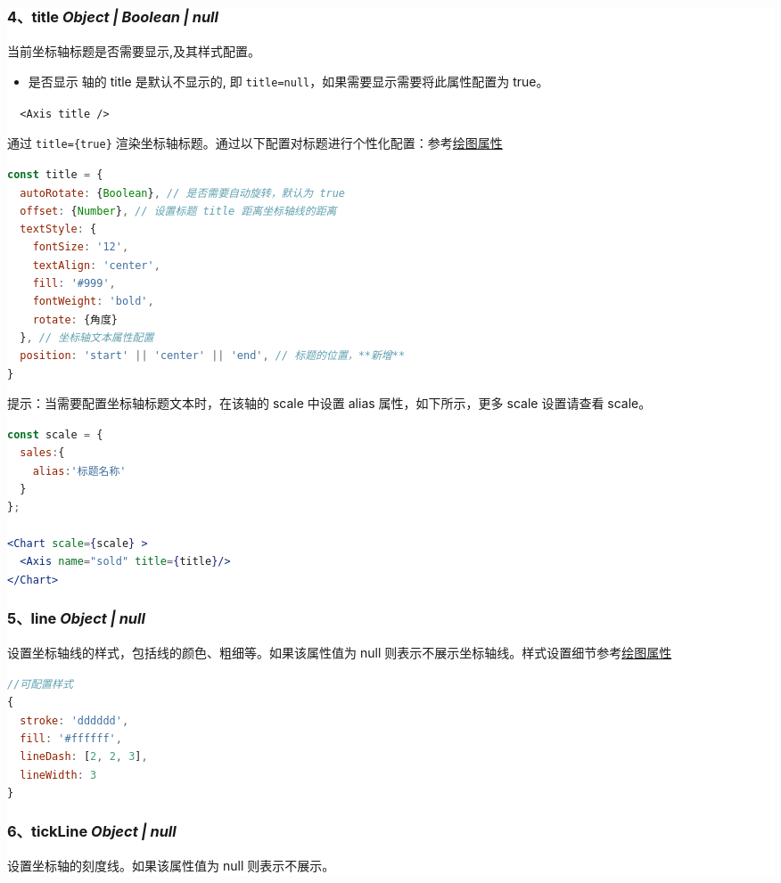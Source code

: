 ### 4、title 	*Object | Boolean | null*
当前坐标轴标题是否需要显示,及其样式配置。

- 是否显示
轴的 title 是默认不显示的, 即 ``title=null``，如果需要显示需要将此属性配置为 true。
```
  <Axis title />
```

通过 `title={true}` 渲染坐标轴标题。通过以下配置对标题进行个性化配置：参考[绘图属性](./graphic.md)

```javascript
const title = {
  autoRotate: {Boolean}, // 是否需要自动旋转，默认为 true
  offset: {Number}, // 设置标题 title 距离坐标轴线的距离
  textStyle: {
	fontSize: '12',
	textAlign: 'center',
	fill: '#999',
	fontWeight: 'bold',
	rotate: {角度}
  }, // 坐标轴文本属性配置
  position: 'start' || 'center' || 'end', // 标题的位置，**新增**
}
```
提示：当需要配置坐标轴标题文本时，在该轴的 scale 中设置 alias 属性，如下所示，更多 scale 设置请查看 scale。

```jsx
const scale = {
  sales:{
    alias:'标题名称'
  }
};

<Chart scale={scale} >
  <Axis name="sold" title={title}/>
</Chart>
```

### 5、line 	*Object | null*
设置坐标轴线的样式，包括线的颜色、粗细等。如果该属性值为 null 则表示不展示坐标轴线。样式设置细节参考[绘图属性](./graphic.md)

```javascript
//可配置样式
{
  stroke: 'dddddd',
  fill: '#ffffff',
  lineDash: [2, 2, 3],
  lineWidth: 3
}
```

### 6、tickLine 	*Object | null*
设置坐标轴的刻度线。如果该属性值为 null 则表示不展示。
